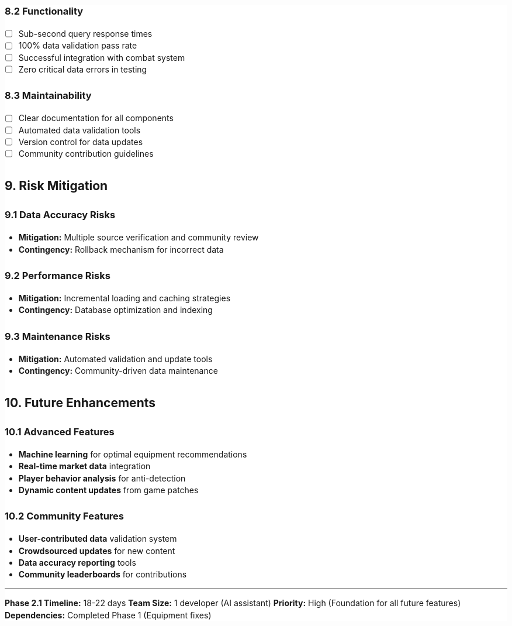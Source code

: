 ### 8.2 Functionality
- [ ] Sub-second query response times
- [ ] 100% data validation pass rate
- [ ] Successful integration with combat system
- [ ] Zero critical data errors in testing

### 8.3 Maintainability
- [ ] Clear documentation for all components
- [ ] Automated data validation tools
- [ ] Version control for data updates
- [ ] Community contribution guidelines

## 9. Risk Mitigation

### 9.1 Data Accuracy Risks
- **Mitigation:** Multiple source verification and community review
- **Contingency:** Rollback mechanism for incorrect data

### 9.2 Performance Risks
- **Mitigation:** Incremental loading and caching strategies
- **Contingency:** Database optimization and indexing

### 9.3 Maintenance Risks
- **Mitigation:** Automated validation and update tools
- **Contingency:** Community-driven data maintenance

## 10. Future Enhancements

### 10.1 Advanced Features
- **Machine learning** for optimal equipment recommendations
- **Real-time market data** integration
- **Player behavior analysis** for anti-detection
- **Dynamic content updates** from game patches

### 10.2 Community Features
- **User-contributed data** validation system
- **Crowdsourced updates** for new content
- **Data accuracy reporting** tools
- **Community leaderboards** for contributions

---

**Phase 2.1 Timeline:** 18-22 days
**Team Size:** 1 developer (AI assistant)
**Priority:** High (Foundation for all future features)
**Dependencies:** Completed Phase 1 (Equipment fixes)
